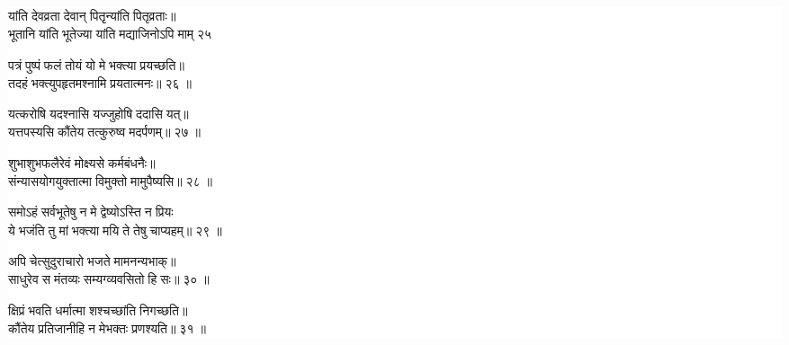 यांति देवव्रता देवान् पितृृन्यांति पितृव्रताः॥  
भूतानि यांति भूतेज्या यांति मद्याजिनोऽपि माम् २५

पत्रं पुष्पं फलं तोयं यो मे भक्त्या प्रयच्छति॥  
तदहं भक्त्युपहृतमश्नामि प्रयतात्मनः॥ २६ ॥

यत्करोषि यदश्नासि यज्जुहोषि ददासि यत्॥  
यत्तपस्यसि कौंतेय तत्कुरुष्व मदर्पणम्॥ २७ ॥

शुभाशुभफलैरेवं मोक्ष्यसे कर्मबंधनैः॥  
संन्यासयोगयुक्तात्मा विमुक्तो मामुपैष्यसि॥ २८ ॥

समोऽहं सर्वभूतेषु न मे द्वेष्योऽस्ति न प्रियः  
ये भजंति तु मां भक्त्या मयि ते तेषु चाप्यहम्॥ २९ ॥

अपि चेत्सुदुराचारो भजते मामनन्यभाक्॥  
साधुरेव स मंतव्यः सम्यग्व्यवसितो हि सः॥ ३० ॥

क्षिप्रं भवति धर्मात्मा शश्चच्छांति निगच्छति॥  
कौंतेय प्रतिजानीहि न मेभक्तः प्रणश्यति॥ ३१ ॥

